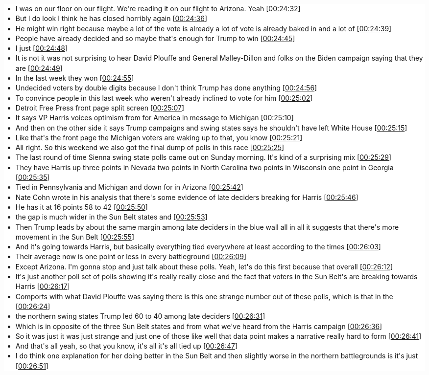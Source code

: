 *  I was on our floor on our flight. We're reading it on our flight to Arizona. Yeah [[00:24:32](https://www.youtube.com/watch?v=gh1h4X0j0Nc&t=1472.02s)]
*  But I do look I think he has closed horribly again [[00:24:36](https://www.youtube.com/watch?v=gh1h4X0j0Nc&t=1476.52s)]
*  He might win right because maybe a lot of the vote is already a lot of vote is already baked in and a lot of [[00:24:39](https://www.youtube.com/watch?v=gh1h4X0j0Nc&t=1479.32s)]
*  People have already decided and so maybe that's enough for Trump to win [[00:24:45](https://www.youtube.com/watch?v=gh1h4X0j0Nc&t=1485.4s)]
*  I just [[00:24:48](https://www.youtube.com/watch?v=gh1h4X0j0Nc&t=1488.0s)]
*  It is not it was not surprising to hear David Plouffe and General Malley-Dillon and folks on the Biden campaign saying that they are [[00:24:49](https://www.youtube.com/watch?v=gh1h4X0j0Nc&t=1489.16s)]
*  In the last week they won [[00:24:55](https://www.youtube.com/watch?v=gh1h4X0j0Nc&t=1495.0s)]
*  Undecided voters by double digits because I don't think Trump has done anything [[00:24:56](https://www.youtube.com/watch?v=gh1h4X0j0Nc&t=1496.92s)]
*  To convince people in this last week who weren't already inclined to vote for him [[00:25:02](https://www.youtube.com/watch?v=gh1h4X0j0Nc&t=1502.3600000000001s)]
*  Detroit Free Press front page split screen [[00:25:07](https://www.youtube.com/watch?v=gh1h4X0j0Nc&t=1507.3600000000001s)]
*  It says VP Harris voices optimism from for America in message to Michigan [[00:25:10](https://www.youtube.com/watch?v=gh1h4X0j0Nc&t=1510.44s)]
*  And then on the other side it says Trump campaigns and swing states says he shouldn't have left White House [[00:25:15](https://www.youtube.com/watch?v=gh1h4X0j0Nc&t=1515.72s)]
*  Like that's the front page the Michigan voters are waking up to that, you know [[00:25:21](https://www.youtube.com/watch?v=gh1h4X0j0Nc&t=1521.28s)]
*  All right. So this weekend we also got the final dump of polls in this race [[00:25:25](https://www.youtube.com/watch?v=gh1h4X0j0Nc&t=1525.92s)]
*  The last round of time Sienna swing state polls came out on Sunday morning. It's kind of a surprising mix [[00:25:29](https://www.youtube.com/watch?v=gh1h4X0j0Nc&t=1529.88s)]
*  They have Harris up three points in Nevada two points in North Carolina two points in Wisconsin one point in Georgia [[00:25:35](https://www.youtube.com/watch?v=gh1h4X0j0Nc&t=1535.92s)]
*  Tied in Pennsylvania and Michigan and down for in Arizona [[00:25:42](https://www.youtube.com/watch?v=gh1h4X0j0Nc&t=1542.24s)]
*  Nate Cohn wrote in his analysis that there's some evidence of late deciders breaking for Harris [[00:25:46](https://www.youtube.com/watch?v=gh1h4X0j0Nc&t=1546.0800000000002s)]
*  He has it at 16 points 58 to 42 [[00:25:50](https://www.youtube.com/watch?v=gh1h4X0j0Nc&t=1550.2600000000002s)]
*  the gap is much wider in the Sun Belt states and [[00:25:53](https://www.youtube.com/watch?v=gh1h4X0j0Nc&t=1553.1000000000001s)]
*  Then Trump leads by about the same margin among late deciders in the blue wall all in all it suggests that there's more movement in the Sun Belt [[00:25:55](https://www.youtube.com/watch?v=gh1h4X0j0Nc&t=1555.88s)]
*  And it's going towards Harris, but basically everything tied everywhere at least according to the times [[00:26:03](https://www.youtube.com/watch?v=gh1h4X0j0Nc&t=1563.68s)]
*  Their average now is one point or less in every battleground [[00:26:09](https://www.youtube.com/watch?v=gh1h4X0j0Nc&t=1569.3999999999999s)]
*  Except Arizona. I'm gonna stop and just talk about these polls. Yeah, let's do this first because that overall [[00:26:12](https://www.youtube.com/watch?v=gh1h4X0j0Nc&t=1572.84s)]
*  It's just another poll set of polls showing it's really really close and the fact that voters in the Sun Belt's are breaking towards Harris [[00:26:17](https://www.youtube.com/watch?v=gh1h4X0j0Nc&t=1577.52s)]
*  Comports with what David Plouffe was saying there is this one strange number out of these polls, which is that in the [[00:26:24](https://www.youtube.com/watch?v=gh1h4X0j0Nc&t=1584.28s)]
*  the northern swing states Trump led 60 to 40 among late deciders [[00:26:31](https://www.youtube.com/watch?v=gh1h4X0j0Nc&t=1591.9199999999998s)]
*  Which is in opposite of the three Sun Belt states and from what we've heard from the Harris campaign [[00:26:36](https://www.youtube.com/watch?v=gh1h4X0j0Nc&t=1596.1999999999998s)]
*  So it was just it was just strange and just one of those like well that data point makes a narrative really hard to form [[00:26:41](https://www.youtube.com/watch?v=gh1h4X0j0Nc&t=1601.6s)]
*  And that's all yeah, so that you know, it's all it's all tied up [[00:26:47](https://www.youtube.com/watch?v=gh1h4X0j0Nc&t=1607.28s)]
*  I do think one explanation for her doing better in the Sun Belt and then slightly worse in the northern battlegrounds is it's just [[00:26:51](https://www.youtube.com/watch?v=gh1h4X0j0Nc&t=1611.08s)]